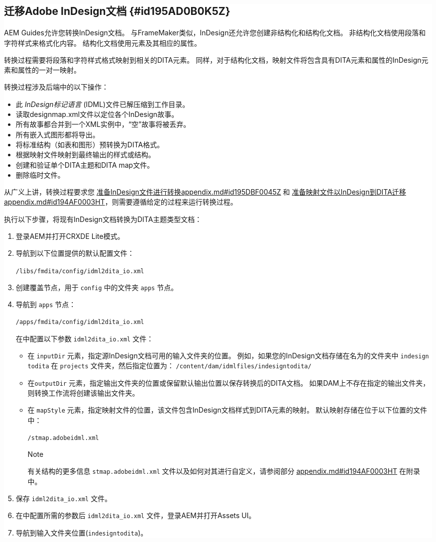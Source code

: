 ## 迁移Adobe InDesign文档 {#id195AD0B0K5Z}

AEM Guides允许您转换InDesign文档。 与FrameMaker类似，InDesign还允许您创建非结构化和结构化文档。 非结构化文档使用段落和字符样式来格式化内容。 结构化文档使用元素及其相应的属性。

转换过程需要将段落和字符样式格式映射到相关的DITA元素。 同样，对于结构化文档，映射文件将包含具有DITA元素和属性的InDesign元素和属性的一对一映射。

转换过程涉及后端中的以下操作：

- 此 *InDesign标记语言* \(IDML\)文件已解压缩到工作目录。
- 读取designmap.xml文件以定位各个InDesign故事。
- 所有故事都合并到一个XML实例中，“空”故事将被丢弃。
- 所有嵌入式图形都将导出。
- 将标准结构（如表和图形）预转换为DITA格式。
- 根据映射文件映射到最终输出的样式或结构。
- 创建和验证单个DITA主题和DITA map文件。
- 删除临时文件。

从广义上讲，转换过程要求您 [准备InDesign文件进行转换](appendix.md#id195DBF0045Z)[appendix.md\#id195DBF0045Z](appendix.md#id195DBF0045Z) 和 [准备映射文件以InDesign到DITA迁移](appendix.md#id194AF0003HT)[appendix.md\#id194AF0003HT](appendix.md#id194AF0003HT)，则需要遵循给定的过程来运行转换过程。

执行以下步骤，将现有InDesign文档转换为DITA主题类型文档：

1. 登录AEM并打开CRXDE Lite模式。

1. 导航到以下位置提供的默认配置文件：

   `/libs/fmdita/config/idml2dita_io.xml`

1. 创建覆盖节点，用于 `config` 中的文件夹 `apps` 节点。

1. 导航到 `apps` 节点：

   `/apps/fmdita/config/idml2dita_io.xml`

   在中配置以下参数 `idml2dita_io.xml` 文件：

   - 在 `inputDir` 元素，指定源InDesign文档可用的输入文件夹的位置。 例如，如果您的InDesign文档存储在名为的文件夹中 `indesigntodita` 在 `projects` 文件夹，然后指定位置为： `/content/dam/idmlfiles/indesigntodita/`

   - 在`outputDir` 元素，指定输出文件夹的位置或保留默认输出位置以保存转换后的DITA文档。 如果DAM上不存在指定的输出文件夹，则转换工作流将创建该输出文件夹。

   - 在 `mapStyle` 元素，指定映射文件的位置，该文件包含InDesign文档样式到DITA元素的映射。 默认映射存储在位于以下位置的文件中：

     ```
     /stmap.adobeidml.xml
     ```

     >[!NOTE]
     >
     > 有关结构的更多信息 `stmap.adobeidml.xml` 文件以及如何对其进行自定义，请参阅部分 [appendix.md\#id194AF0003HT](appendix.md#id194AF0003HT) 在附录中。

1. 保存 `idml2dita_io.xml` 文件。

1. 在中配置所需的参数后 `idml2dita_io.xml` 文件，登录AEM并打开Assets UI。

1. 导航到输入文件夹位置\(`indesigntodita`\)。
